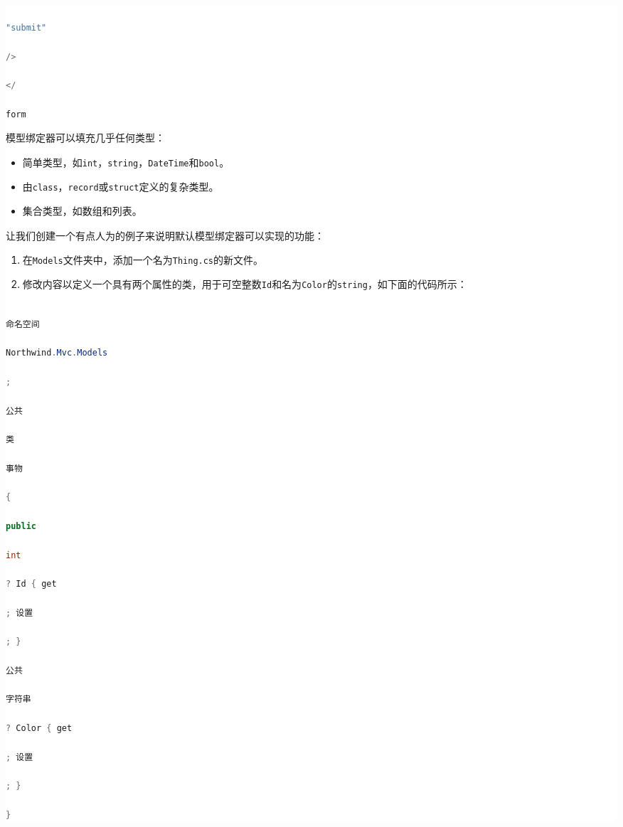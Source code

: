 ```cs

"submit"

/>

</

form

```

模型绑定器可以填充几乎任何类型：

+   简单类型，如`int`，`string`，`DateTime`和`bool`。

+   由`class`，`record`或`struct`定义的复杂类型。

+   集合类型，如数组和列表。

让我们创建一个有点人为的例子来说明默认模型绑定器可以实现的功能：

1.  在`Models`文件夹中，添加一个名为`Thing.cs`的新文件。

1.  修改内容以定义一个具有两个属性的类，用于可空整数`Id`和名为`Color`的`string`，如下面的代码所示：

```cs

命名空间

Northwind.Mvc.Models

;

公共

类

事物

{

public

int

? Id { get

; 设置

; }

公共

字符串

? Color { get

; 设置

; }

}

```
